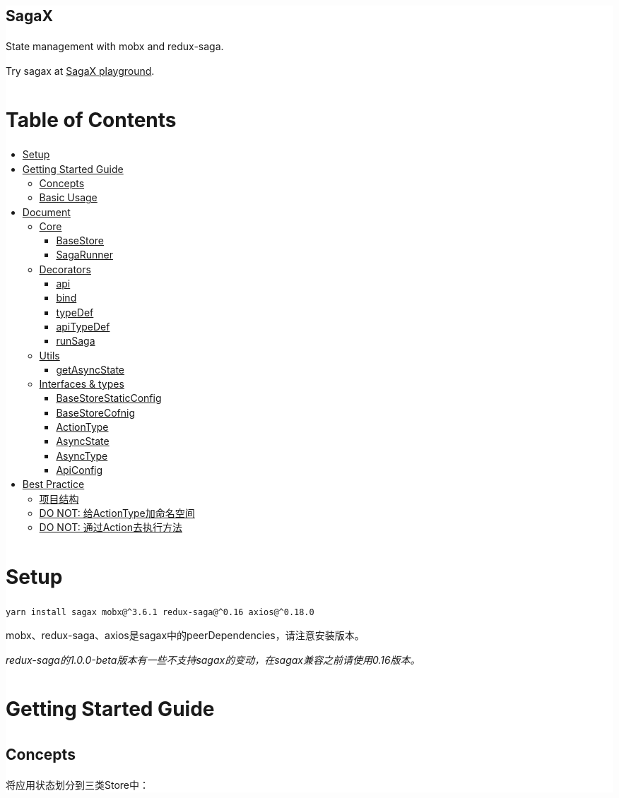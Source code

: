 SagaX
----

State management with mobx and redux-saga.

Try sagax at [SagaX playground](https://codesandbox.io/s/307rk6r6wq).

# Table of Contents

- [Setup](#setup)
- [Getting Started Guide](#getting-started-guide)
  - [Concepts](#concepts)
  - [Basic Usage](#basic-usage)
- [Document](#document)
  - [Core](#core)
    - [BaseStore](#basestore)
    - [SagaRunner](#sagarunner)
  - [Decorators](#decorators)
    - [api](#api)
    - [bind](#bind)
    - [typeDef](#typedef)
    - [apiTypeDef](#apitypedef)
    - [runSaga](#runsaga)
  - [Utils](#utils)
    - [getAsyncState](#getasyncstate)
  - [Interfaces & types](#interfaces-&-types)
    - [BaseStoreStaticConfig](#basestorestaticconfig)
    - [BaseStoreCofnig](#basestoreconfig)
    - [ActionType](#actiontype)
    - [AsyncState](#asyncstate)
    - [AsyncType](#asynctype)
    - [ApiConfig](#apiconfig)
- [Best Practice](#best-practice)
  - [项目结构](#项目结构)
  - [DO NOT: 给ActionType加命名空间](#do-not-给actiontype加命名空间)
  - [DO NOT: 通过Action去执行方法](#do-not-通过action去执行方法)

# Setup

`yarn install sagax mobx@^3.6.1 redux-saga@^0.16 axios@^0.18.0`

mobx、redux-saga、axios是sagax中的peerDependencies，请注意安装版本。

*redux-saga的1.0.0-beta版本有一些不支持sagax的变动，在sagax兼容之前请使用0.16版本。*

# Getting Started Guide

## Concepts

将应用状态划分到三类Store中：
